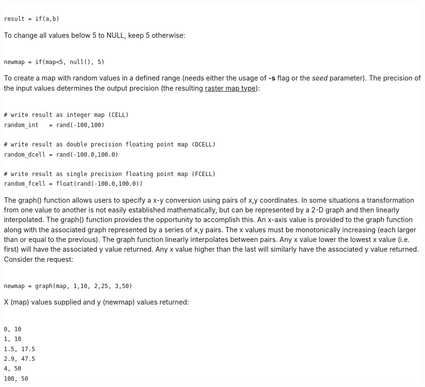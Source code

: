 ```

result = if(a,b)

```

To change all values below 5 to NULL, keep 5 otherwise:

```

newmap = if(map<5, null(), 5)

```

To create a map with random values in a defined range (needs either the
usage of **-s** flag or the *seed* parameter). The precision of
the input values determines the output precision (the resulting
[raster map type](rasterintro.html#raster-format)):

```

# write result as integer map (CELL)
random_int   = rand(-100,100)

# write result as double precision floating point map (DCELL)
random_dcell = rand(-100.0,100.0)

# write result as single precision floating point map (FCELL)
random_fcell = float(rand(-100.0,100.0))

```

The graph() function allows users to specify a x-y conversion using
pairs of x,y coordinates.
In some situations a transformation from one value to another is not
easily established mathematically, but can be represented by a 2-D
graph and then linearly interpolated. The graph() function provides
the opportunity to accomplish this.
An x-axis value is provided to the graph function along with
the associated graph represented by a series of x,y pairs. The x
values must be monotonically increasing (each larger than or equal to
the previous). The graph function linearly interpolates between
pairs. Any x value lower the lowest x value (i.e. first) will have
the associated y value returned. Any x value higher than the last
will similarly have the associated y value returned. Consider the
request:

```

newmap = graph(map, 1,10, 2,25, 3,50)

```

X (map) values supplied and y (newmap) values returned:

```

0, 10
1, 10
1.5, 17.5
2.9, 47.5
4, 50
100, 50

```

